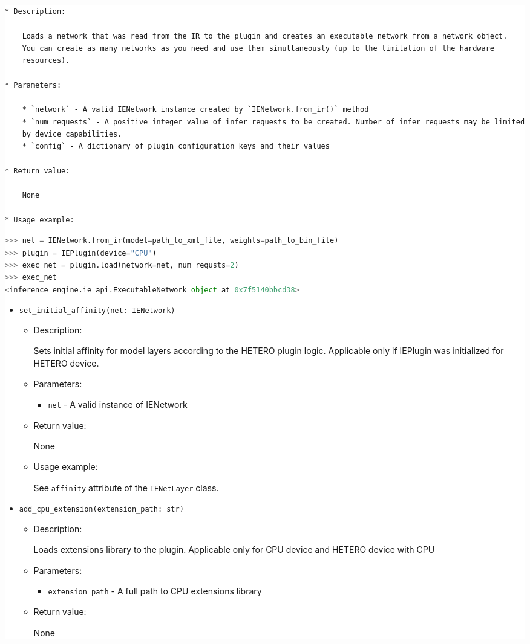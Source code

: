     * Description:
        
        Loads a network that was read from the IR to the plugin and creates an executable network from a network object. 
        You can create as many networks as you need and use them simultaneously (up to the limitation of the hardware 
        resources).
    
    * Parameters:
	
        * `network` - A valid IENetwork instance created by `IENetwork.from_ir()` method
        * `num_requests` - A positive integer value of infer requests to be created. Number of infer requests may be limited 
        by device capabilities.        
        * `config` - A dictionary of plugin configuration keys and their values
        
    * Return value:
        
        None
    
    * Usage example:
    
```py
>>> net = IENetwork.from_ir(model=path_to_xml_file, weights=path_to_bin_file)
>>> plugin = IEPlugin(device="CPU")
>>> exec_net = plugin.load(network=net, num_requsts=2)
>>> exec_net
<inference_engine.ie_api.ExecutableNetwork object at 0x7f5140bbcd38>
```
		
* `set_initial_affinity(net: IENetwork)`
    
    * Description:
        
        Sets initial affinity for model layers according to the HETERO plugin logic. Applicable only if 
        IEPlugin was initialized for HETERO device.
        
    * Parameters:
	
        * `net` - A valid instance of IENetwork 
    
    * Return value:
        
        None
        
    * Usage example: 
	
		See `affinity` attribute of the `IENetLayer` class.
    
* `add_cpu_extension(extension_path: str)`

    * Description:
        
        Loads extensions library to the plugin. Applicable only for CPU device and HETERO device with CPU
        
    * Parameters:
    
        * `extension_path` - A full path to CPU extensions library   
        
     * Return value:
        
        None
        